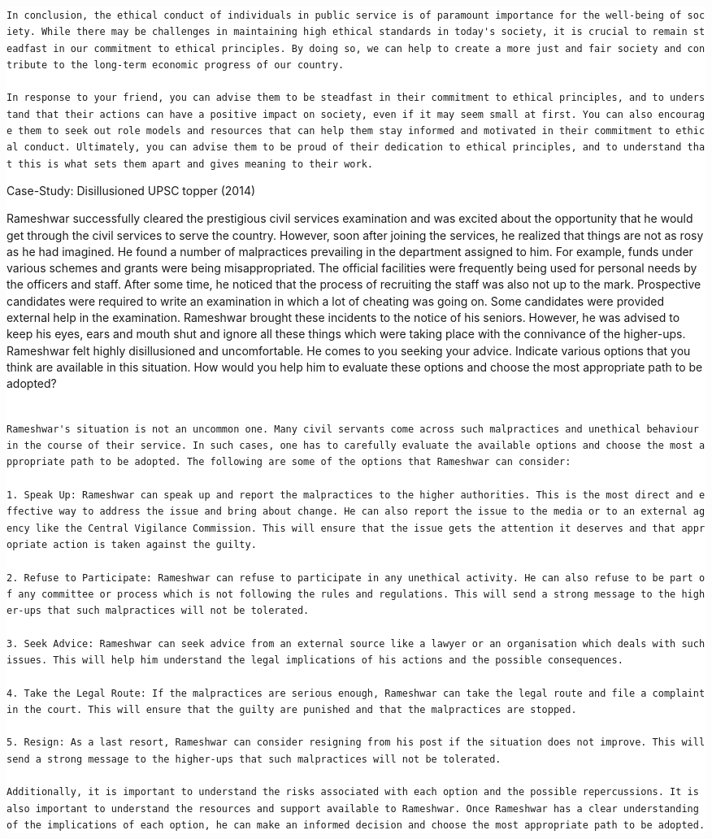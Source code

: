 ```ad-Answer
In conclusion, the ethical conduct of individuals in public service is of paramount importance for the well-being of society. While there may be challenges in maintaining high ethical standards in today's society, it is crucial to remain steadfast in our commitment to ethical principles. By doing so, we can help to create a more just and fair society and contribute to the long-term economic progress of our country.

In response to your friend, you can advise them to be steadfast in their commitment to ethical principles, and to understand that their actions can have a positive impact on society, even if it may seem small at first. You can also encourage them to seek out role models and resources that can help them stay informed and motivated in their commitment to ethical conduct. Ultimately, you can advise them to be proud of their dedication to ethical principles, and to understand that this is what sets them apart and gives meaning to their work.

```

Case-Study: Disillusioned UPSC topper (2014)

Rameshwar successfully cleared the prestigious civil services examination and was excited about the opportunity that he would get through the civil services to serve the country. However, soon after joining the services, he realized that things are not as rosy as he had imagined. He found a number of malpractices prevailing in the department assigned to him. For example, funds under various schemes and grants were being misappropriated. The official facilities were frequently being used for personal needs by the officers and staff. After some time, he noticed that the process of recruiting the staff was also not up to the mark. Prospective candidates were required to write an examination in which a lot of cheating was going on. Some candidates were provided external help in the examination. Rameshwar brought these incidents to the notice of his seniors. However, he was advised to keep his eyes, ears and mouth shut and ignore all these things which were taking place with the connivance of the higher-ups. Rameshwar felt highly disillusioned and uncomfortable. He comes to you seeking your advice. Indicate various options that you think are available in this situation. How would you help him to evaluate these options and choose the most appropriate path to be adopted?

```ad-Answer

Rameshwar's situation is not an uncommon one. Many civil servants come across such malpractices and unethical behaviour in the course of their service. In such cases, one has to carefully evaluate the available options and choose the most appropriate path to be adopted. The following are some of the options that Rameshwar can consider: 

1. Speak Up: Rameshwar can speak up and report the malpractices to the higher authorities. This is the most direct and effective way to address the issue and bring about change. He can also report the issue to the media or to an external agency like the Central Vigilance Commission. This will ensure that the issue gets the attention it deserves and that appropriate action is taken against the guilty.

2. Refuse to Participate: Rameshwar can refuse to participate in any unethical activity. He can also refuse to be part of any committee or process which is not following the rules and regulations. This will send a strong message to the higher-ups that such malpractices will not be tolerated.

3. Seek Advice: Rameshwar can seek advice from an external source like a lawyer or an organisation which deals with such issues. This will help him understand the legal implications of his actions and the possible consequences.

4. Take the Legal Route: If the malpractices are serious enough, Rameshwar can take the legal route and file a complaint in the court. This will ensure that the guilty are punished and that the malpractices are stopped.

5. Resign: As a last resort, Rameshwar can consider resigning from his post if the situation does not improve. This will send a strong message to the higher-ups that such malpractices will not be tolerated.

Additionally, it is important to understand the risks associated with each option and the possible repercussions. It is also important to understand the resources and support available to Rameshwar. Once Rameshwar has a clear understanding of the implications of each option, he can make an informed decision and choose the most appropriate path to be adopted.
```